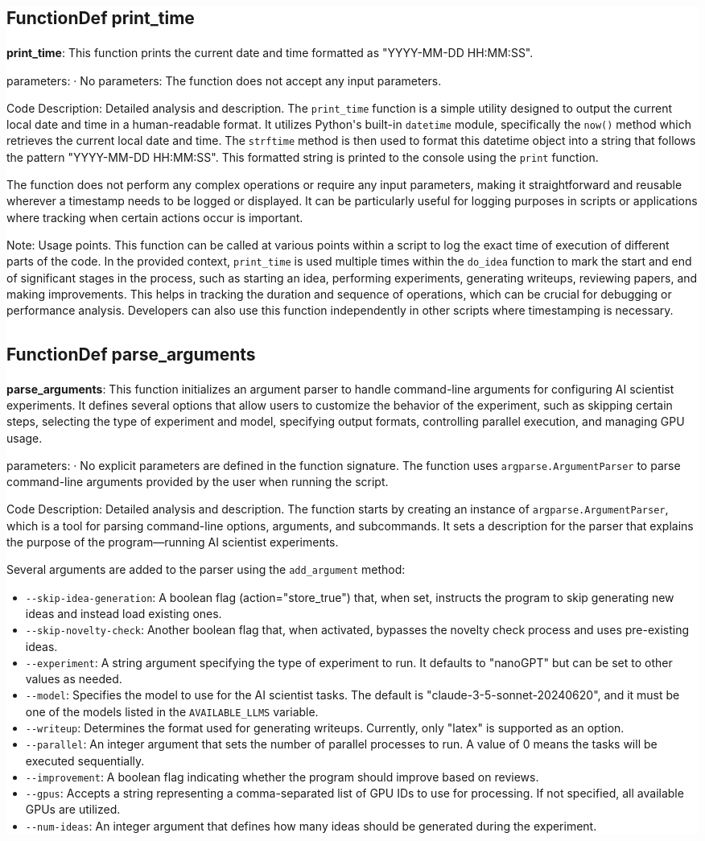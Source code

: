## FunctionDef print_time
**print_time**: This function prints the current date and time formatted as "YYYY-MM-DD HH:MM:SS".

parameters:
· No parameters: The function does not accept any input parameters.

Code Description: Detailed analysis and description.
The `print_time` function is a simple utility designed to output the current local date and time in a human-readable format. It utilizes Python's built-in `datetime` module, specifically the `now()` method which retrieves the current local date and time. The `strftime` method is then used to format this datetime object into a string that follows the pattern "YYYY-MM-DD HH:MM:SS". This formatted string is printed to the console using the `print` function.

The function does not perform any complex operations or require any input parameters, making it straightforward and reusable wherever a timestamp needs to be logged or displayed. It can be particularly useful for logging purposes in scripts or applications where tracking when certain actions occur is important.

Note: Usage points.
This function can be called at various points within a script to log the exact time of execution of different parts of the code. In the provided context, `print_time` is used multiple times within the `do_idea` function to mark the start and end of significant stages in the process, such as starting an idea, performing experiments, generating writeups, reviewing papers, and making improvements. This helps in tracking the duration and sequence of operations, which can be crucial for debugging or performance analysis. Developers can also use this function independently in other scripts where timestamping is necessary.
## FunctionDef parse_arguments
**parse_arguments**: This function initializes an argument parser to handle command-line arguments for configuring AI scientist experiments. It defines several options that allow users to customize the behavior of the experiment, such as skipping certain steps, selecting the type of experiment and model, specifying output formats, controlling parallel execution, and managing GPU usage.

parameters:
· No explicit parameters are defined in the function signature. The function uses `argparse.ArgumentParser` to parse command-line arguments provided by the user when running the script.

Code Description: Detailed analysis and description.
The function starts by creating an instance of `argparse.ArgumentParser`, which is a tool for parsing command-line options, arguments, and subcommands. It sets a description for the parser that explains the purpose of the program—running AI scientist experiments.

Several arguments are added to the parser using the `add_argument` method:
- `--skip-idea-generation`: A boolean flag (action="store_true") that, when set, instructs the program to skip generating new ideas and instead load existing ones.
- `--skip-novelty-check`: Another boolean flag that, when activated, bypasses the novelty check process and uses pre-existing ideas.
- `--experiment`: A string argument specifying the type of experiment to run. It defaults to "nanoGPT" but can be set to other values as needed.
- `--model`: Specifies the model to use for the AI scientist tasks. The default is "claude-3-5-sonnet-20240620", and it must be one of the models listed in the `AVAILABLE_LLMS` variable.
- `--writeup`: Determines the format used for generating writeups. Currently, only "latex" is supported as an option.
- `--parallel`: An integer argument that sets the number of parallel processes to run. A value of 0 means the tasks will be executed sequentially.
- `--improvement`: A boolean flag indicating whether the program should improve based on reviews.
- `--gpus`: Accepts a string representing a comma-separated list of GPU IDs to use for processing. If not specified, all available GPUs are utilized.
- `--num-ideas`: An integer argument that defines how many ideas should be generated during the experiment.
